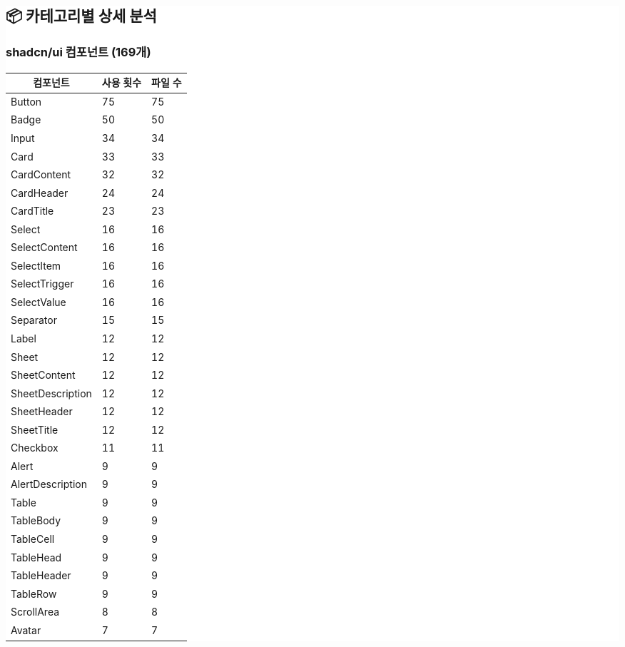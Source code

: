 
## 📦 카테고리별 상세 분석

### shadcn/ui 컴포넌트 (169개)

| 컴포넌트 | 사용 횟수 | 파일 수 |
|----------|-----------|----------|
| Button | 75 | 75 |
| Badge | 50 | 50 |
| Input | 34 | 34 |
| Card | 33 | 33 |
| CardContent | 32 | 32 |
| CardHeader | 24 | 24 |
| CardTitle | 23 | 23 |
| Select | 16 | 16 |
| SelectContent | 16 | 16 |
| SelectItem | 16 | 16 |
| SelectTrigger | 16 | 16 |
| SelectValue | 16 | 16 |
| Separator | 15 | 15 |
| Label | 12 | 12 |
| Sheet | 12 | 12 |
| SheetContent | 12 | 12 |
| SheetDescription | 12 | 12 |
| SheetHeader | 12 | 12 |
| SheetTitle | 12 | 12 |
| Checkbox | 11 | 11 |
| Alert | 9 | 9 |
| AlertDescription | 9 | 9 |
| Table | 9 | 9 |
| TableBody | 9 | 9 |
| TableCell | 9 | 9 |
| TableHead | 9 | 9 |
| TableHeader | 9 | 9 |
| TableRow | 9 | 9 |
| ScrollArea | 8 | 8 |
| Avatar | 7 | 7 |
